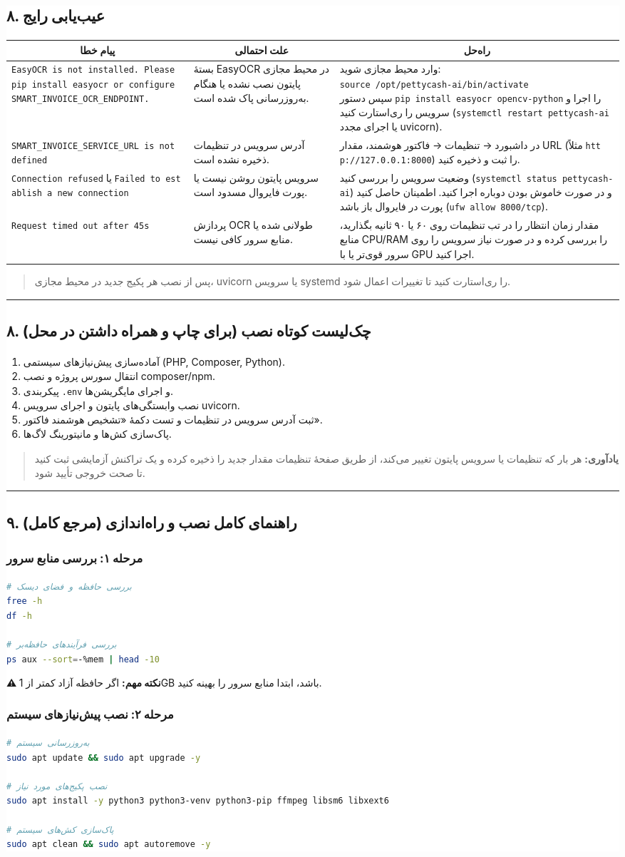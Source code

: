 
## ۸. عیب‌یابی رایج

| پیام خطا | علت احتمالی | راه‌حل |
| --- | --- | --- |
| `EasyOCR is not installed. Please pip install easyocr or configure SMART_INVOICE_OCR_ENDPOINT.` | بستهٔ EasyOCR در محیط مجازی پایتون نصب نشده یا هنگام به‌روزرسانی پاک شده است. | وارد محیط مجازی شوید:<br>`source /opt/pettycash-ai/bin/activate`<br>سپس دستور `pip install easyocr opencv-python` را اجرا و سرویس را ری‌استارت کنید (`systemctl restart pettycash-ai` یا اجرای مجدد uvicorn). |
| `SMART_INVOICE_SERVICE_URL is not defined` | آدرس سرویس در تنظیمات ذخیره نشده است. | در داشبورد → تنظیمات → فاکتور هوشمند، مقدار URL (مثلاً `http://127.0.0.1:8000`) را ثبت و ذخیره کنید. |
| `Connection refused` یا `Failed to establish a new connection` | سرویس پایتون روشن نیست یا پورت فایروال مسدود است. | وضعیت سرویس را بررسی کنید (`systemctl status pettycash-ai`) و در صورت خاموش بودن دوباره اجرا کنید. اطمینان حاصل کنید پورت در فایروال باز باشد (`ufw allow 8000/tcp`). |
| `Request timed out after 45s` | پردازش OCR طولانی شده یا منابع سرور کافی نیست. | مقدار زمان انتظار را در تب تنظیمات روی ۶۰ یا ۹۰ ثانیه بگذارید، منابع CPU/RAM را بررسی کرده و در صورت نیاز سرویس را روی سرور قوی‌تر یا با GPU اجرا کنید. |

> پس از نصب هر پکیج جدید در محیط مجازی، uvicorn یا سرویس systemd را ری‌استارت کنید تا تغییرات اعمال شود.

---

## ۸. چک‌لیست کوتاه نصب (برای چاپ و همراه داشتن در محل)

1. آماده‌سازی پیش‌نیازهای سیستمی (PHP, Composer, Python).
2. انتقال سورس پروژه و نصب composer/npm.
3. پیکربندی `.env` و اجرای مایگریشن‌ها.
4. نصب وابستگی‌های پایتون و اجرای سرویس uvicorn.
5. ثبت آدرس سرویس در تنظیمات و تست دکمهٔ «تشخیص هوشمند فاکتور».
6. پاک‌سازی کش‌ها و مانیتورینگ لاگ‌ها.

> **یادآوری:** هر بار که تنظیمات یا سرویس پایتون تغییر می‌کند، از طریق صفحهٔ تنظیمات مقدار جدید را ذخیره کرده و یک تراکنش آزمایشی ثبت کنید تا صحت خروجی تأیید شود.

---

## ۹. راهنمای کامل نصب و راه‌اندازی (مرجع کامل)

### مرحله ۱: بررسی منابع سرور
```bash
# بررسی حافظه و فضای دیسک
free -h
df -h

# بررسی فرآیندهای حافظه‌بر
ps aux --sort=-%mem | head -10
```

**⚠️ نکته مهم:** اگر حافظه آزاد کمتر از 1GB باشد، ابتدا منابع سرور را بهینه کنید.

### مرحله ۲: نصب پیش‌نیازهای سیستم
```bash
# به‌روزرسانی سیستم
sudo apt update && sudo apt upgrade -y

# نصب پکیج‌های مورد نیاز
sudo apt install -y python3 python3-venv python3-pip ffmpeg libsm6 libxext6

# پاک‌سازی کش‌های سیستم
sudo apt clean && sudo apt autoremove -y
```
